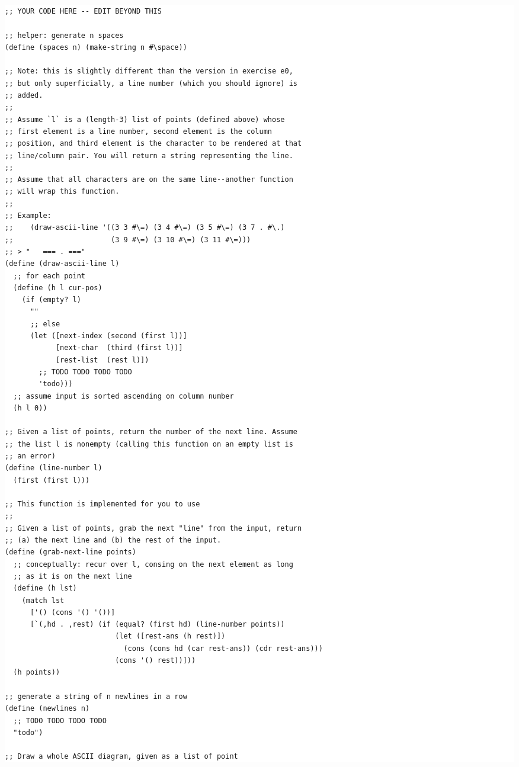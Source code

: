```
;; YOUR CODE HERE -- EDIT BEYOND THIS

;; helper: generate n spaces
(define (spaces n) (make-string n #\space))

;; Note: this is slightly different than the version in exercise e0,
;; but only superficially, a line number (which you should ignore) is
;; added.
;; 
;; Assume `l` is a (length-3) list of points (defined above) whose
;; first element is a line number, second element is the column
;; position, and third element is the character to be rendered at that
;; line/column pair. You will return a string representing the line.
;; 
;; Assume that all characters are on the same line--another function
;; will wrap this function.
;; 
;; Example:
;;    (draw-ascii-line '((3 3 #\=) (3 4 #\=) (3 5 #\=) (3 7 . #\.)
;;                       (3 9 #\=) (3 10 #\=) (3 11 #\=)))
;; > "   === . ==="
(define (draw-ascii-line l)
  ;; for each point
  (define (h l cur-pos)
    (if (empty? l)
      ""
      ;; else
      (let ([next-index (second (first l))]
            [next-char  (third (first l))]
            [rest-list  (rest l)])
        ;; TODO TODO TODO TODO
        'todo)))
  ;; assume input is sorted ascending on column number
  (h l 0))

;; Given a list of points, return the number of the next line. Assume
;; the list l is nonempty (calling this function on an empty list is
;; an error)
(define (line-number l)
  (first (first l)))

;; This function is implemented for you to use
;; 
;; Given a list of points, grab the next "line" from the input, return
;; (a) the next line and (b) the rest of the input.
(define (grab-next-line points)
  ;; conceptually: recur over l, consing on the next element as long
  ;; as it is on the next line
  (define (h lst)
    (match lst
      ['() (cons '() '())]
      [`(,hd . ,rest) (if (equal? (first hd) (line-number points)) 
                          (let ([rest-ans (h rest)])
                            (cons (cons hd (car rest-ans)) (cdr rest-ans)))
                          (cons '() rest))]))
  (h points))

;; generate a string of n newlines in a row
(define (newlines n)
  ;; TODO TODO TODO TODO
  "todo")

;; Draw a whole ASCII diagram, given as a list of point
```